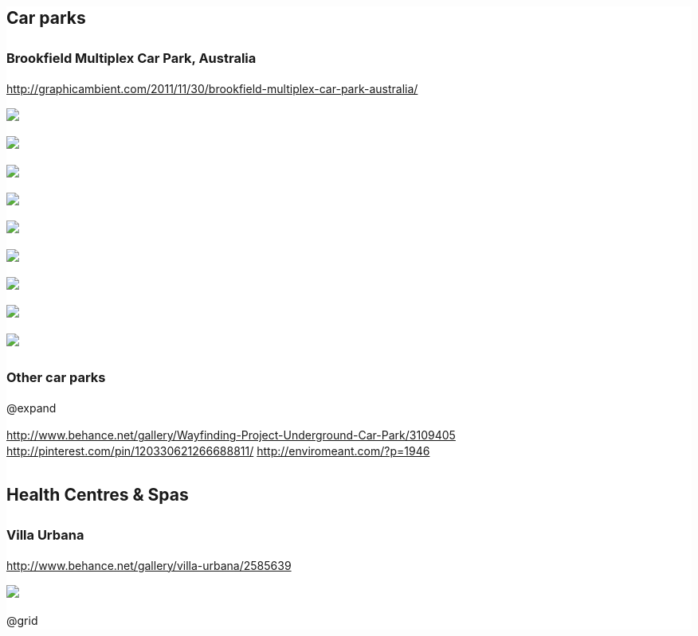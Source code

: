 
## Car parks


### Brookfield Multiplex Car Park, Australia

http://graphicambient.com/2011/11/30/brookfield-multiplex-car-park-australia/


![](http://graphicambient.com/wp-content/uploads/2011/11/br07.jpg)


![](http://graphicambient.com/wp-content/uploads/2011/11/br10.jpg)


![](http://graphicambient.com/wp-content/uploads/2011/11/br09.jpg)


![](http://graphicambient.com/wp-content/uploads/2011/11/br08.jpg)


![](http://graphicambient.com/wp-content/uploads/2011/11/br06.jpg)


![](http://graphicambient.com/wp-content/uploads/2011/11/br05.jpg)


![](http://graphicambient.com/wp-content/uploads/2011/11/br02.jpg)


![](http://graphicambient.com/wp-content/uploads/2011/11/br01.jpg)


![](http://graphicambient.com/wp-content/uploads/2011/11/br04.jpg)


### Other car parks

@expand

http://www.behance.net/gallery/Wayfinding-Project-Underground-Car-Park/3109405
http://pinterest.com/pin/120330621266688811/
http://enviromeant.com/?p=1946


## Health Centres & Spas


### Villa Urbana

http://www.behance.net/gallery/villa-urbana/2585639


![](http://behance.vo.llnwd.net/profiles4/162025/projects/2585639/2b9eafc35c52dcd6e80b0e5af2513bae.gif)

@grid
